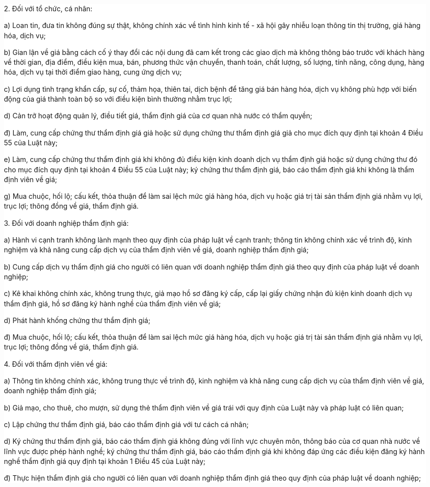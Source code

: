 2\. Đối với tổ chức, cá nhân:

a) Loan tin, đưa tin không đúng sự thật, không chính xác về tình hình kinh tế - xã hội gây nhiễu loạn thông tin thị trường, giá hàng hóa, dịch vụ;

b) Gian lận về giá bằng cách cố ý thay đổi các nội dung đã cam kết trong các giao dịch mà không thông báo trước với khách hàng về thời gian, địa điểm, điều kiện mua, bán, phương thức vận chuyển, thanh toán, chất lượng, số lượng, tính năng, công dụng, hàng hóa, dịch vụ tại thời điểm giao hàng, cung ứng dịch vụ;

c) Lợi dụng tình trạng khẩn cấp, sự cố, thảm họa, thiên tai, dịch bệnh để tăng giá bán hàng hóa, dịch vụ không phù hợp với biến động của giá thành toàn bộ so với điều kiện bình thường nhằm trục lợi;

d) Cản trở hoạt động quản lý, điều tiết giá, thẩm định giá của cơ quan nhà nước có thẩm quyền;

đ) Làm, cung cấp chứng thư thẩm định giá giả hoặc sử dụng chứng thư thẩm định giá giả cho mục đích quy định tại khoản 4 Điều 55 của Luật này;

e) Làm, cung cấp chứng thư thẩm định giá khi không đủ điều kiện kinh doanh dịch vụ thẩm định giá hoặc sử dụng chứng thư đó cho mục đích quy định tại khoản 4 Điều 55 của Luật này; ký chứng thư thẩm định giá, báo cáo thẩm định giá khi không là thẩm định viên về giá;

g) Mua chuộc, hối lộ; cấu kết, thỏa thuận để làm sai lệch mức giá hàng hóa, dịch vụ hoặc giá trị tài sản thẩm định giá nhằm vụ lợi, trục lợi; thông đồng về giá, thẩm định giá.

3\. Đối với doanh nghiệp thẩm định giá:

a) Hành vi cạnh tranh không lành mạnh theo quy định của pháp luật về cạnh tranh; thông tin không chính xác về trình độ, kinh nghiệm và khả năng cung cấp dịch vụ của thẩm định viên về giá, doanh nghiệp thẩm định giá;

b) Cung cấp dịch vụ thẩm định giá cho người có liên quan với doanh nghiệp thẩm định giá theo quy định của pháp luật về doanh nghiệp;

c) Kê khai không chính xác, không trung thực, giả mạo hồ sơ đăng ký cấp, cấp lại giấy chứng nhận đủ kiện kinh doanh dịch vụ thẩm định giá, hồ sơ đăng ký hành nghề của thẩm định viên về giá;

d) Phát hành khống chứng thư thẩm định giá;

đ) Mua chuộc, hối lộ; cấu kết, thỏa thuận để làm sai lệch mức giá hàng hóa, dịch vụ hoặc giá trị tài sản thẩm định giá nhằm vụ lợi, trục lợi; thông đồng về giá, thẩm định giá.

4\. Đối với thẩm định viên về giá:

a) Thông tin không chính xác, không trung thực về trình độ, kinh nghiệm và khả năng cung cấp dịch vụ của thẩm định viên về giá, doanh nghiệp thẩm định giá;

b) Giả mạo, cho thuê, cho mượn, sử dụng thẻ thẩm định viên về giá trái với quy định của Luật này và pháp luật có liên quan;

c) Lập chứng thư thẩm định giá, báo cáo thẩm định giá với tư cách cá nhân;

d) Ký chứng thư thẩm định giá, báo cáo thẩm định giá không đúng với lĩnh vực chuyên môn, thông báo của cơ quan nhà nước về lĩnh vực được phép hành nghề; ký chứng thư thẩm định giá, báo cáo thẩm định giá khi không đáp ứng các điều kiện đăng ký hành nghề thẩm định giá quy định tại khoản 1 Điều 45 của Luật này;

đ) Thực hiện thẩm định giá cho người có liên quan với doanh nghiệp thẩm định giá theo quy định của pháp luật về doanh nghiệp;

